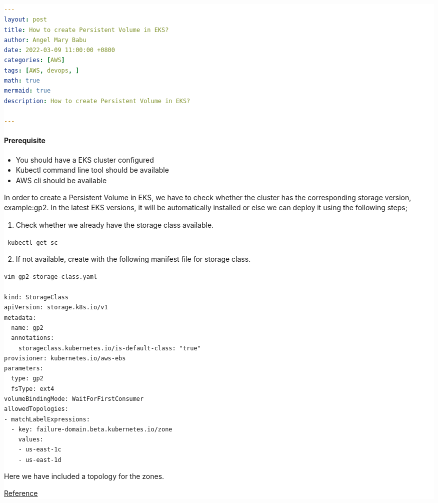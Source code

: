 ```yaml
---
layout: post
title: How to create Persistent Volume in EKS?
author: Angel Mary Babu
date: 2022-03-09 11:00:00 +0800
categories: [AWS]
tags: [AWS, devops, ]
math: true
mermaid: true
description: How to create Persistent Volume in EKS?

---
```

#### Prerequisite
* You should have a EKS cluster configured
* Kubectl command line tool should be available
* AWS cli should be available

In order to create a Persistent Volume in EKS, we have to check whether the cluster has the corresponding storage version, example:gp2. In the latest EKS versions, it will be automatically installed or else we can deploy it using the following steps;

1. Check whether we already have the storage class available.
```
 kubectl get sc
```
2. If not available, create with the following manifest file for storage class.

```
vim gp2-storage-class.yaml

kind: StorageClass
apiVersion: storage.k8s.io/v1
metadata:
  name: gp2
  annotations:
    storageclass.kubernetes.io/is-default-class: "true"
provisioner: kubernetes.io/aws-ebs
parameters:
  type: gp2
  fsType: ext4 
volumeBindingMode: WaitForFirstConsumer
allowedTopologies:
- matchLabelExpressions:
  - key: failure-domain.beta.kubernetes.io/zone
    values:
    - us-east-1c
    - us-east-1d
```

Here we have included a topology for the zones.

[Reference](https://docs.aws.amazon.com/eks/latest/userguide/storage-classes.html)

